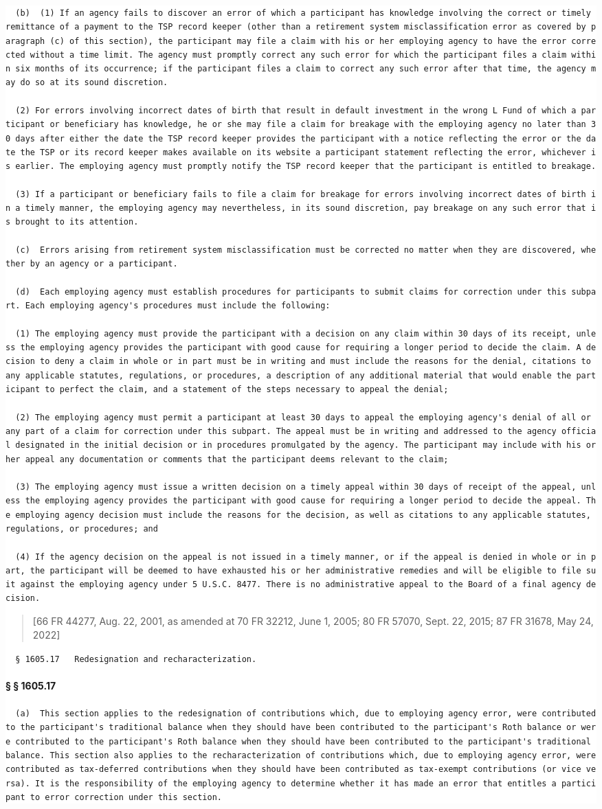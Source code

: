       (b)  (1) If an agency fails to discover an error of which a participant has knowledge involving the correct or timely remittance of a payment to the TSP record keeper (other than a retirement system misclassification error as covered by paragraph (c) of this section), the participant may file a claim with his or her employing agency to have the error corrected without a time limit. The agency must promptly correct any such error for which the participant files a claim within six months of its occurrence; if the participant files a claim to correct any such error after that time, the agency may do so at its sound discretion.

      (2) For errors involving incorrect dates of birth that result in default investment in the wrong L Fund of which a participant or beneficiary has knowledge, he or she may file a claim for breakage with the employing agency no later than 30 days after either the date the TSP record keeper provides the participant with a notice reflecting the error or the date the TSP or its record keeper makes available on its website a participant statement reflecting the error, whichever is earlier. The employing agency must promptly notify the TSP record keeper that the participant is entitled to breakage.

      (3) If a participant or beneficiary fails to file a claim for breakage for errors involving incorrect dates of birth in a timely manner, the employing agency may nevertheless, in its sound discretion, pay breakage on any such error that is brought to its attention.

      (c)  Errors arising from retirement system misclassification must be corrected no matter when they are discovered, whether by an agency or a participant.

      (d)  Each employing agency must establish procedures for participants to submit claims for correction under this subpart. Each employing agency's procedures must include the following:

      (1) The employing agency must provide the participant with a decision on any claim within 30 days of its receipt, unless the employing agency provides the participant with good cause for requiring a longer period to decide the claim. A decision to deny a claim in whole or in part must be in writing and must include the reasons for the denial, citations to any applicable statutes, regulations, or procedures, a description of any additional material that would enable the participant to perfect the claim, and a statement of the steps necessary to appeal the denial;

      (2) The employing agency must permit a participant at least 30 days to appeal the employing agency's denial of all or any part of a claim for correction under this subpart. The appeal must be in writing and addressed to the agency official designated in the initial decision or in procedures promulgated by the agency. The participant may include with his or her appeal any documentation or comments that the participant deems relevant to the claim;

      (3) The employing agency must issue a written decision on a timely appeal within 30 days of receipt of the appeal, unless the employing agency provides the participant with good cause for requiring a longer period to decide the appeal. The employing agency decision must include the reasons for the decision, as well as citations to any applicable statutes, regulations, or procedures; and

      (4) If the agency decision on the appeal is not issued in a timely manner, or if the appeal is denied in whole or in part, the participant will be deemed to have exhausted his or her administrative remedies and will be eligible to file suit against the employing agency under 5 U.S.C. 8477. There is no administrative appeal to the Board of a final agency decision.

> [66 FR 44277, Aug. 22, 2001, as amended at 70 FR 32212, June 1, 2005; 80 FR 57070, Sept. 22, 2015; 87 FR 31678, May 24, 2022]

      § 1605.17   Redesignation and recharacterization.

#### § § 1605.17

      (a)  This section applies to the redesignation of contributions which, due to employing agency error, were contributed to the participant's traditional balance when they should have been contributed to the participant's Roth balance or were contributed to the participant's Roth balance when they should have been contributed to the participant's traditional balance. This section also applies to the recharacterization of contributions which, due to employing agency error, were contributed as tax-deferred contributions when they should have been contributed as tax-exempt contributions (or vice versa). It is the responsibility of the employing agency to determine whether it has made an error that entitles a participant to error correction under this section.
